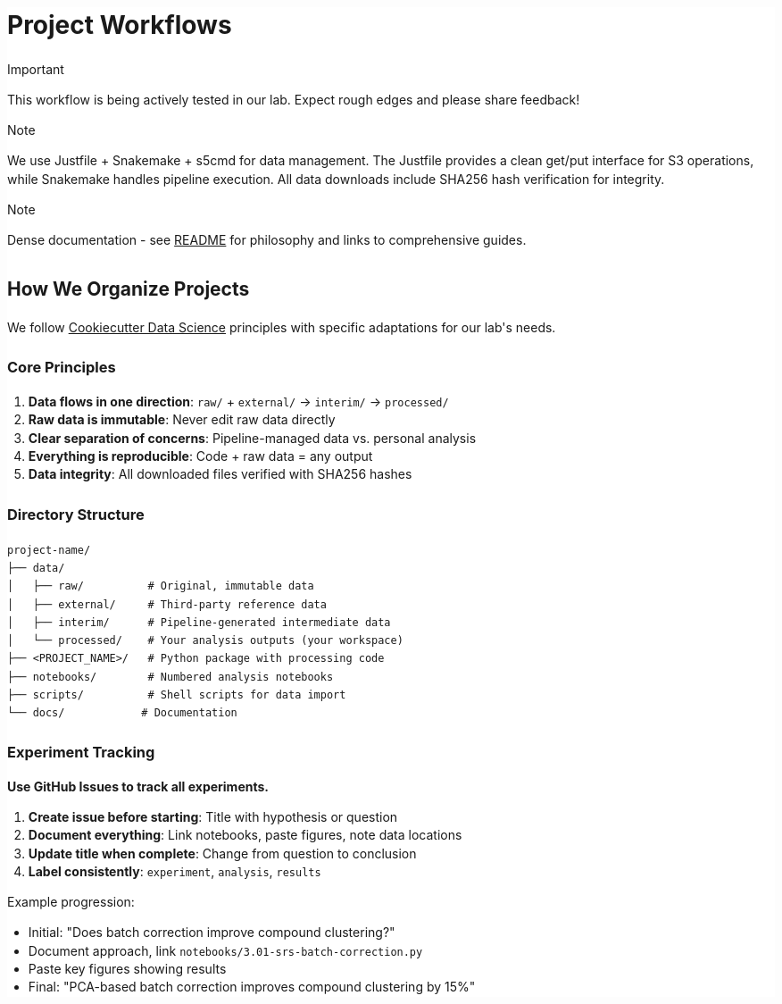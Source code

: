 # Project Workflows

> [!IMPORTANT]
> This workflow is being actively tested in our lab. Expect rough edges and please share feedback!

> [!NOTE]
> We use Justfile + Snakemake + s5cmd for data management. The Justfile provides a clean get/put interface for S3 operations, while Snakemake handles pipeline execution. All data downloads include SHA256 hash verification for integrity.

> [!NOTE]
> Dense documentation - see [README](README.md) for philosophy and links to comprehensive guides.

## How We Organize Projects

We follow [Cookiecutter Data Science](https://cookiecutter-data-science.drivendata.org/) principles with specific adaptations for our lab's needs.

### Core Principles

1. **Data flows in one direction**: `raw/` + `external/` → `interim/` → `processed/`
2. **Raw data is immutable**: Never edit raw data directly
3. **Clear separation of concerns**: Pipeline-managed data vs. personal analysis
4. **Everything is reproducible**: Code + raw data = any output
5. **Data integrity**: All downloaded files verified with SHA256 hashes

### Directory Structure

```text
project-name/
├── data/
│   ├── raw/          # Original, immutable data
│   ├── external/     # Third-party reference data
│   ├── interim/      # Pipeline-generated intermediate data
│   └── processed/    # Your analysis outputs (your workspace)
├── <PROJECT_NAME>/   # Python package with processing code
├── notebooks/        # Numbered analysis notebooks
├── scripts/          # Shell scripts for data import
└── docs/            # Documentation
```

### Experiment Tracking

**Use GitHub Issues to track all experiments.**

1. **Create issue before starting**: Title with hypothesis or question
2. **Document everything**: Link notebooks, paste figures, note data locations
3. **Update title when complete**: Change from question to conclusion
4. **Label consistently**: `experiment`, `analysis`, `results`

Example progression:

- Initial: "Does batch correction improve compound clustering?"
- Document approach, link `notebooks/3.01-srs-batch-correction.py`
- Paste key figures showing results
- Final: "PCA-based batch correction improves compound clustering by 15%"
